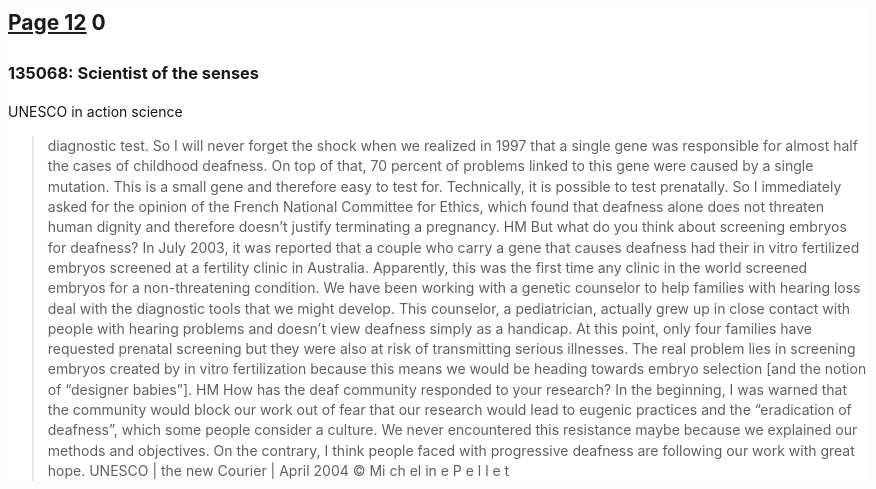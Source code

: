 ## [Page 12](https://demo.humlab.umu.se/courier/135045eng.pdf#page=12) 0

### 135068: Scientist of the senses

UNESCO in action science 
  
> diagnostic test. So I will never forget the shock 
when we realized in 1997 that a single gene 
was responsible for almost half the cases of 
childhood deafness. On top of that, 70 percent 
of problems linked to this gene were caused 
by a single mutation. This is a small gene and 
therefore easy to test for. Technically, it is possible 
to test prenatally. So I immediately asked for the 
opinion of the French National Committee for 
Ethics, which found that deafness alone does not 
threaten human dignity and therefore doesn’t 
justify terminating a pregnancy. 
HM But what do you think about screening embryos 
for deafness? In July 2003, it was reported that a 
couple who carry a gene that causes deafness had 
their in vitro fertilized embryos screened at a fertility 
clinic in Australia. Apparently, this was the first 
time any clinic in the world screened embryos for 
a non-threatening condition. 
We have been working with a genetic counselor 
to help families with hearing loss deal with the 
diagnostic tools that we might develop. This 
counselor, a pediatrician, actually grew up in 
close contact with people with hearing problems 
and doesn’t view deafness simply as a handicap. 
At this point, only four families have requested 
prenatal screening but they were also at risk of 
transmitting serious illnesses. The real problem 
lies in screening embryos created by in vitro 
fertilization because this means we would be 
heading towards embryo selection [and the notion 
of “designer babies”]. 
HM How has the deaf community responded 
to your research? 
In the beginning, I was warned that the 
community would block our work out of fear 
that our research would lead to eugenic practices 
and the “eradication of deafness”, which some 
people consider a culture. We never encountered 
this resistance maybe because we explained 
our methods and objectives. On the contrary, I 
think people faced with progressive deafness are 
following our work with great hope. 
UNESCO | the new Courier | April 2004 
© 
Mi
ch
el
in
e 
P
e
l
l
e
t